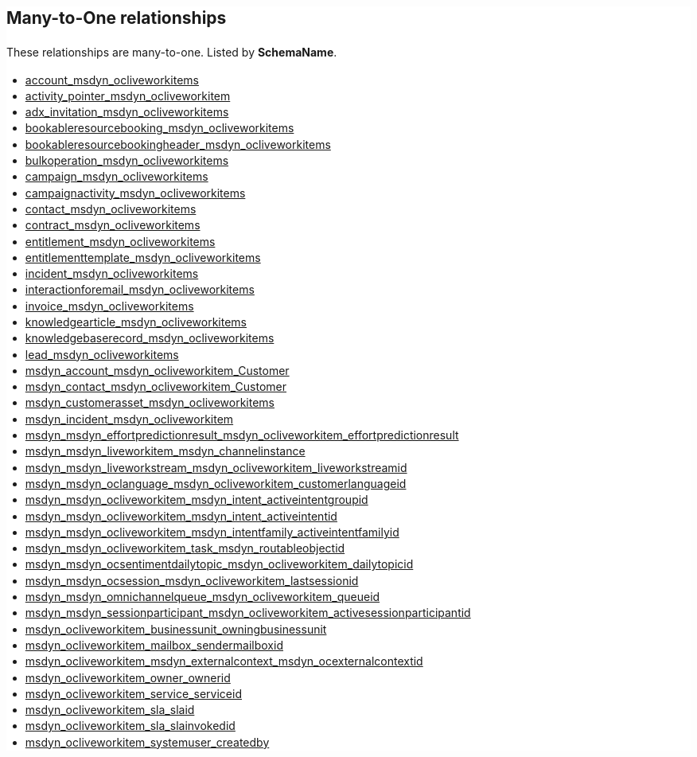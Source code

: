 ## Many-to-One relationships

These relationships are many-to-one. Listed by **SchemaName**.

- [account_msdyn_ocliveworkitems](#BKMK_account_msdyn_ocliveworkitems)
- [activity_pointer_msdyn_ocliveworkitem](#BKMK_activity_pointer_msdyn_ocliveworkitem)
- [adx_invitation_msdyn_ocliveworkitems](#BKMK_adx_invitation_msdyn_ocliveworkitems)
- [bookableresourcebooking_msdyn_ocliveworkitems](#BKMK_bookableresourcebooking_msdyn_ocliveworkitems)
- [bookableresourcebookingheader_msdyn_ocliveworkitems](#BKMK_bookableresourcebookingheader_msdyn_ocliveworkitems)
- [bulkoperation_msdyn_ocliveworkitems](#BKMK_bulkoperation_msdyn_ocliveworkitems)
- [campaign_msdyn_ocliveworkitems](#BKMK_campaign_msdyn_ocliveworkitems)
- [campaignactivity_msdyn_ocliveworkitems](#BKMK_campaignactivity_msdyn_ocliveworkitems)
- [contact_msdyn_ocliveworkitems](#BKMK_contact_msdyn_ocliveworkitems)
- [contract_msdyn_ocliveworkitems](#BKMK_contract_msdyn_ocliveworkitems)
- [entitlement_msdyn_ocliveworkitems](#BKMK_entitlement_msdyn_ocliveworkitems)
- [entitlementtemplate_msdyn_ocliveworkitems](#BKMK_entitlementtemplate_msdyn_ocliveworkitems)
- [incident_msdyn_ocliveworkitems](#BKMK_incident_msdyn_ocliveworkitems)
- [interactionforemail_msdyn_ocliveworkitems](#BKMK_interactionforemail_msdyn_ocliveworkitems)
- [invoice_msdyn_ocliveworkitems](#BKMK_invoice_msdyn_ocliveworkitems)
- [knowledgearticle_msdyn_ocliveworkitems](#BKMK_knowledgearticle_msdyn_ocliveworkitems)
- [knowledgebaserecord_msdyn_ocliveworkitems](#BKMK_knowledgebaserecord_msdyn_ocliveworkitems)
- [lead_msdyn_ocliveworkitems](#BKMK_lead_msdyn_ocliveworkitems)
- [msdyn_account_msdyn_ocliveworkitem_Customer](#BKMK_msdyn_account_msdyn_ocliveworkitem_Customer)
- [msdyn_contact_msdyn_ocliveworkitem_Customer](#BKMK_msdyn_contact_msdyn_ocliveworkitem_Customer)
- [msdyn_customerasset_msdyn_ocliveworkitems](#BKMK_msdyn_customerasset_msdyn_ocliveworkitems)
- [msdyn_incident_msdyn_ocliveworkitem](#BKMK_msdyn_incident_msdyn_ocliveworkitem)
- [msdyn_msdyn_effortpredictionresult_msdyn_ocliveworkitem_effortpredictionresult](#BKMK_msdyn_msdyn_effortpredictionresult_msdyn_ocliveworkitem_effortpredictionresult)
- [msdyn_msdyn_liveworkitem_msdyn_channelinstance](#BKMK_msdyn_msdyn_liveworkitem_msdyn_channelinstance)
- [msdyn_msdyn_liveworkstream_msdyn_ocliveworkitem_liveworkstreamid](#BKMK_msdyn_msdyn_liveworkstream_msdyn_ocliveworkitem_liveworkstreamid)
- [msdyn_msdyn_oclanguage_msdyn_ocliveworkitem_customerlanguageid](#BKMK_msdyn_msdyn_oclanguage_msdyn_ocliveworkitem_customerlanguageid)
- [msdyn_msdyn_ocliveworkitem_msdyn_intent_activeintentgroupid](#BKMK_msdyn_msdyn_ocliveworkitem_msdyn_intent_activeintentgroupid)
- [msdyn_msdyn_ocliveworkitem_msdyn_intent_activeintentid](#BKMK_msdyn_msdyn_ocliveworkitem_msdyn_intent_activeintentid)
- [msdyn_msdyn_ocliveworkitem_msdyn_intentfamily_activeintentfamilyid](#BKMK_msdyn_msdyn_ocliveworkitem_msdyn_intentfamily_activeintentfamilyid)
- [msdyn_msdyn_ocliveworkitem_task_msdyn_routableobjectid](#BKMK_msdyn_msdyn_ocliveworkitem_task_msdyn_routableobjectid)
- [msdyn_msdyn_ocsentimentdailytopic_msdyn_ocliveworkitem_dailytopicid](#BKMK_msdyn_msdyn_ocsentimentdailytopic_msdyn_ocliveworkitem_dailytopicid)
- [msdyn_msdyn_ocsession_msdyn_ocliveworkitem_lastsessionid](#BKMK_msdyn_msdyn_ocsession_msdyn_ocliveworkitem_lastsessionid)
- [msdyn_msdyn_omnichannelqueue_msdyn_ocliveworkitem_queueid](#BKMK_msdyn_msdyn_omnichannelqueue_msdyn_ocliveworkitem_queueid)
- [msdyn_msdyn_sessionparticipant_msdyn_ocliveworkitem_activesessionparticipantid](#BKMK_msdyn_msdyn_sessionparticipant_msdyn_ocliveworkitem_activesessionparticipantid)
- [msdyn_ocliveworkitem_businessunit_owningbusinessunit](#BKMK_msdyn_ocliveworkitem_businessunit_owningbusinessunit)
- [msdyn_ocliveworkitem_mailbox_sendermailboxid](#BKMK_msdyn_ocliveworkitem_mailbox_sendermailboxid)
- [msdyn_ocliveworkitem_msdyn_externalcontext_msdyn_ocexternalcontextid](#BKMK_msdyn_ocliveworkitem_msdyn_externalcontext_msdyn_ocexternalcontextid)
- [msdyn_ocliveworkitem_owner_ownerid](#BKMK_msdyn_ocliveworkitem_owner_ownerid)
- [msdyn_ocliveworkitem_service_serviceid](#BKMK_msdyn_ocliveworkitem_service_serviceid)
- [msdyn_ocliveworkitem_sla_slaid](#BKMK_msdyn_ocliveworkitem_sla_slaid)
- [msdyn_ocliveworkitem_sla_slainvokedid](#BKMK_msdyn_ocliveworkitem_sla_slainvokedid)
- [msdyn_ocliveworkitem_systemuser_createdby](#BKMK_msdyn_ocliveworkitem_systemuser_createdby)